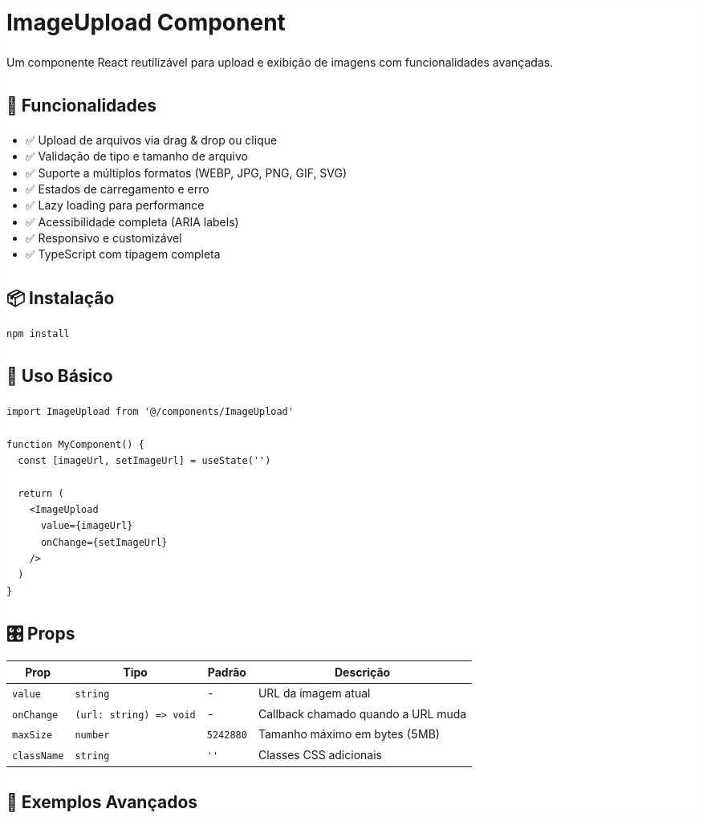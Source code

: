 # ImageUpload Component

Um componente React reutilizável para upload e exibição de imagens com funcionalidades avançadas.

## 🚀 Funcionalidades

- ✅ Upload de arquivos via drag & drop ou clique
- ✅ Validação de tipo e tamanho de arquivo
- ✅ Suporte a múltiplos formatos (WEBP, JPG, PNG, GIF, SVG)
- ✅ Estados de carregamento e erro
- ✅ Lazy loading para performance
- ✅ Acessibilidade completa (ARIA labels)
- ✅ Responsivo e customizável
- ✅ TypeScript com tipagem completa

## 📦 Instalação

```bash
npm install
```

## 🔧 Uso Básico

```tsx
import ImageUpload from '@/components/ImageUpload'

function MyComponent() {
  const [imageUrl, setImageUrl] = useState('')

  return (
    <ImageUpload
      value={imageUrl}
      onChange={setImageUrl}
    />
  )
}
```

## 🎛️ Props

| Prop | Tipo | Padrão | Descrição |
|------|------|--------|-----------|
| `value` | `string` | - | URL da imagem atual |
| `onChange` | `(url: string) => void` | - | Callback chamado quando a URL muda |
| `maxSize` | `number` | `5242880` | Tamanho máximo em bytes (5MB) |
| `className` | `string` | `''` | Classes CSS adicionais |

## 🎨 Exemplos Avançados
